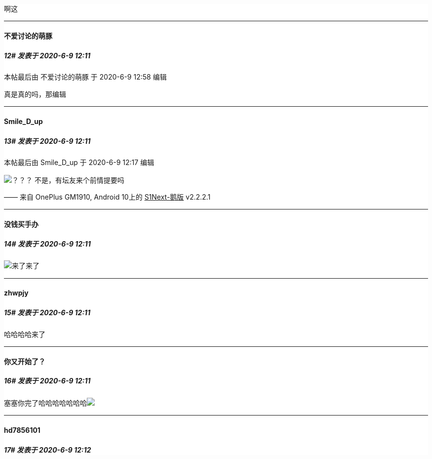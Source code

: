 
啊这


-----

####  不爱讨论的萌豚  
##### 12#       发表于 2020-6-9 12:11


 本帖最后由 不爱讨论的萌豚 于 2020-6-9 12:58 编辑 

真是真的吗，那编辑


-----

####  Smile_D_up  
##### 13#       发表于 2020-6-9 12:11


 本帖最后由 Smile_D_up 于 2020-6-9 12:17 编辑 

<img src="https://static.saraba1st.com/image/smiley/face2017/067.png" referrerpolicy="no-referrer">？？？
不是，有坛友来个前情提要吗

—— 来自 OnePlus GM1910, Android 10上的 [S1Next-鹅版](https://github.com/ykrank/S1-Next/releases) v2.2.2.1


-----

####  没钱买手办  
##### 14#       发表于 2020-6-9 12:11


<img src="https://static.saraba1st.com/image/smiley/face2017/067.png" referrerpolicy="no-referrer">来了来了


-----

####  zhwpjy  
##### 15#       发表于 2020-6-9 12:11


哈哈哈哈来了


-----

####  你又开始了？  
##### 16#       发表于 2020-6-9 12:11


塞塞你完了哈哈哈哈哈哈哈<img src="https://static.saraba1st.com/image/smiley/face2017/065.png" referrerpolicy="no-referrer">


-----

####  hd7856101  
##### 17#       发表于 2020-6-9 12:12
